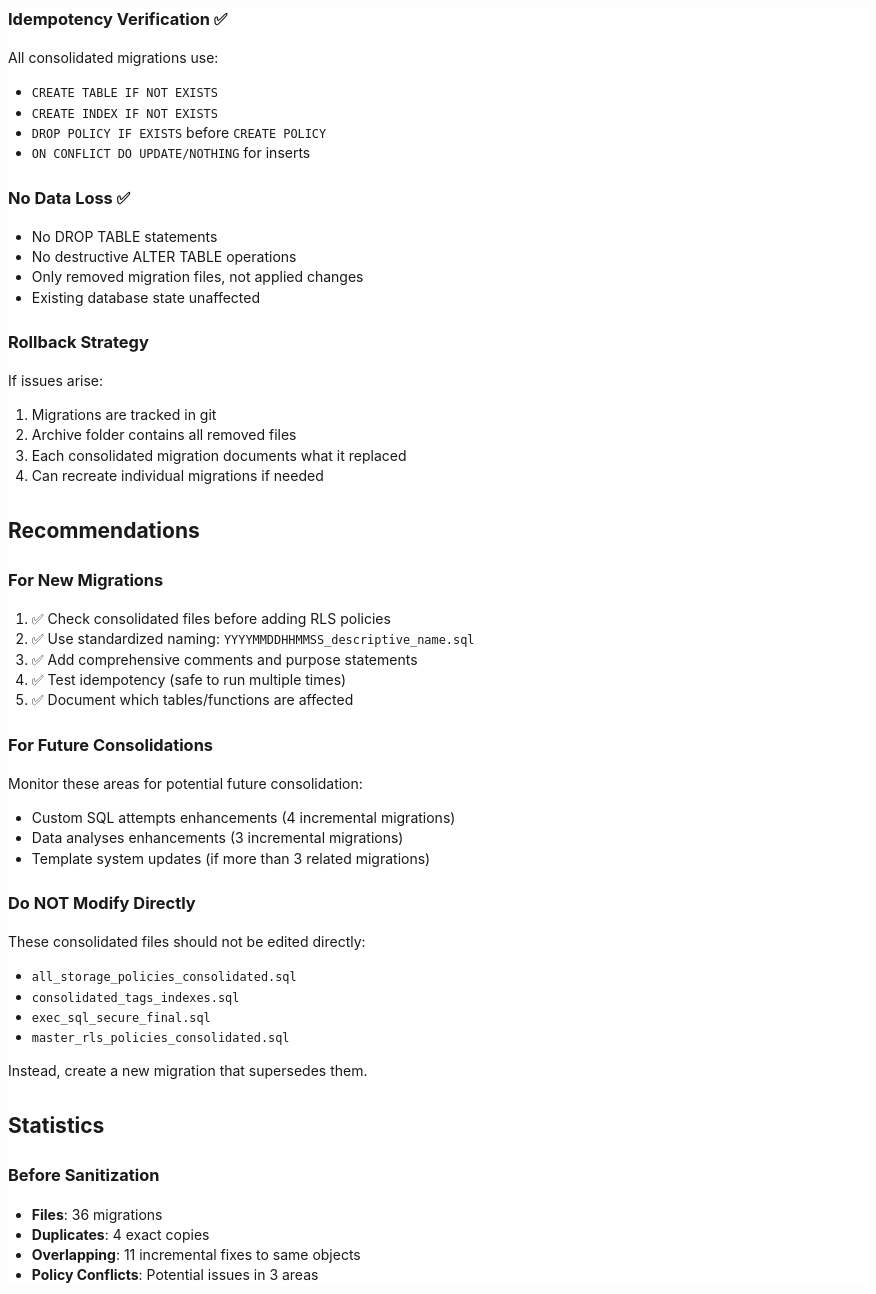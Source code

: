 ### Idempotency Verification ✅
All consolidated migrations use:
- `CREATE TABLE IF NOT EXISTS`
- `CREATE INDEX IF NOT EXISTS`
- `DROP POLICY IF EXISTS` before `CREATE POLICY`
- `ON CONFLICT DO UPDATE/NOTHING` for inserts

### No Data Loss ✅
- No DROP TABLE statements
- No destructive ALTER TABLE operations
- Only removed migration files, not applied changes
- Existing database state unaffected

### Rollback Strategy
If issues arise:
1. Migrations are tracked in git
2. Archive folder contains all removed files
3. Each consolidated migration documents what it replaced
4. Can recreate individual migrations if needed

## Recommendations

### For New Migrations
1. ✅ Check consolidated files before adding RLS policies
2. ✅ Use standardized naming: `YYYYMMDDHHMMSS_descriptive_name.sql`
3. ✅ Add comprehensive comments and purpose statements
4. ✅ Test idempotency (safe to run multiple times)
5. ✅ Document which tables/functions are affected

### For Future Consolidations
Monitor these areas for potential future consolidation:
- Custom SQL attempts enhancements (4 incremental migrations)
- Data analyses enhancements (3 incremental migrations)
- Template system updates (if more than 3 related migrations)

### Do NOT Modify Directly
These consolidated files should not be edited directly:
- `all_storage_policies_consolidated.sql`
- `consolidated_tags_indexes.sql`
- `exec_sql_secure_final.sql`
- `master_rls_policies_consolidated.sql`

Instead, create a new migration that supersedes them.

## Statistics

### Before Sanitization
- **Files**: 36 migrations
- **Duplicates**: 4 exact copies
- **Overlapping**: 11 incremental fixes to same objects
- **Policy Conflicts**: Potential issues in 3 areas
